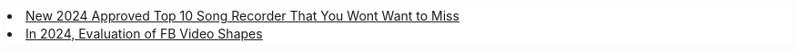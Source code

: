 <li><a href="https://audio-shaping.techidaily.com/new-2024-approved-top-10-song-recorder-that-you-wont-want-to-miss/"><u>New 2024 Approved Top 10 Song Recorder That You Wont Want to Miss</u></a></li>
<li><a href="https://facebook-clips.techidaily.com/in-2024-evaluation-of-fb-video-shapes/"><u>In 2024, Evaluation of FB Video Shapes</u></a></li>
</ul></div>


